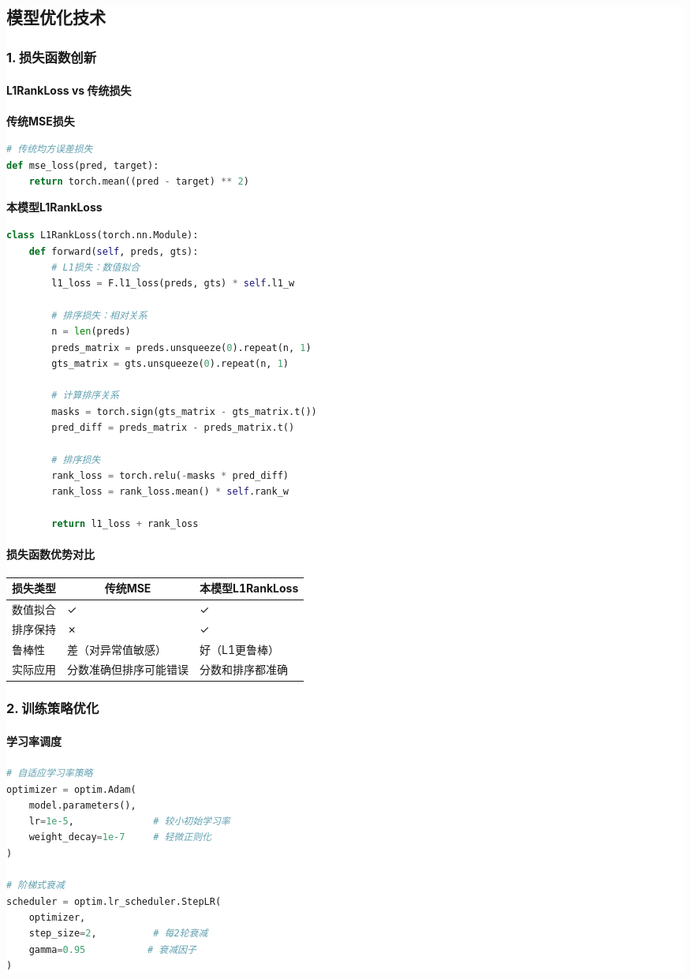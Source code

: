 ## 模型优化技术

### 1. 损失函数创新

#### L1RankLoss vs 传统损失

**传统MSE损失**
```python
# 传统均方误差损失
def mse_loss(pred, target):
    return torch.mean((pred - target) ** 2)
```

**本模型L1RankLoss**
```python
class L1RankLoss(torch.nn.Module):
    def forward(self, preds, gts):
        # L1损失：数值拟合
        l1_loss = F.l1_loss(preds, gts) * self.l1_w
        
        # 排序损失：相对关系
        n = len(preds)
        preds_matrix = preds.unsqueeze(0).repeat(n, 1)
        gts_matrix = gts.unsqueeze(0).repeat(n, 1)
        
        # 计算排序关系
        masks = torch.sign(gts_matrix - gts_matrix.t())
        pred_diff = preds_matrix - preds_matrix.t()
        
        # 排序损失
        rank_loss = torch.relu(-masks * pred_diff)
        rank_loss = rank_loss.mean() * self.rank_w
        
        return l1_loss + rank_loss
```

#### 损失函数优势对比

| 损失类型 | 传统MSE | 本模型L1RankLoss |
|----------|---------|------------------|
| 数值拟合 | ✓ | ✓ |
| 排序保持 | ✗ | ✓ |
| 鲁棒性 | 差（对异常值敏感） | 好（L1更鲁棒） |
| 实际应用 | 分数准确但排序可能错误 | 分数和排序都准确 |

### 2. 训练策略优化

#### 学习率调度
```python
# 自适应学习率策略
optimizer = optim.Adam(
    model.parameters(), 
    lr=1e-5,              # 较小初始学习率
    weight_decay=1e-7     # 轻微正则化
)

# 阶梯式衰减
scheduler = optim.lr_scheduler.StepLR(
    optimizer, 
    step_size=2,          # 每2轮衰减
    gamma=0.95           # 衰减因子
)
```
